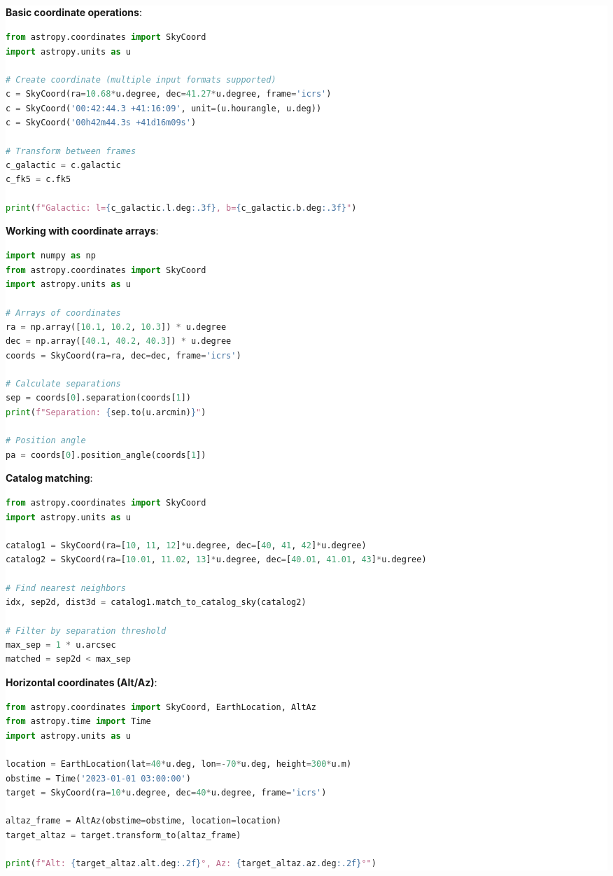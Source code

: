 **Basic coordinate operations**:
```python
from astropy.coordinates import SkyCoord
import astropy.units as u

# Create coordinate (multiple input formats supported)
c = SkyCoord(ra=10.68*u.degree, dec=41.27*u.degree, frame='icrs')
c = SkyCoord('00:42:44.3 +41:16:09', unit=(u.hourangle, u.deg))
c = SkyCoord('00h42m44.3s +41d16m09s')

# Transform between frames
c_galactic = c.galactic
c_fk5 = c.fk5

print(f"Galactic: l={c_galactic.l.deg:.3f}, b={c_galactic.b.deg:.3f}")
```

**Working with coordinate arrays**:
```python
import numpy as np
from astropy.coordinates import SkyCoord
import astropy.units as u

# Arrays of coordinates
ra = np.array([10.1, 10.2, 10.3]) * u.degree
dec = np.array([40.1, 40.2, 40.3]) * u.degree
coords = SkyCoord(ra=ra, dec=dec, frame='icrs')

# Calculate separations
sep = coords[0].separation(coords[1])
print(f"Separation: {sep.to(u.arcmin)}")

# Position angle
pa = coords[0].position_angle(coords[1])
```

**Catalog matching**:
```python
from astropy.coordinates import SkyCoord
import astropy.units as u

catalog1 = SkyCoord(ra=[10, 11, 12]*u.degree, dec=[40, 41, 42]*u.degree)
catalog2 = SkyCoord(ra=[10.01, 11.02, 13]*u.degree, dec=[40.01, 41.01, 43]*u.degree)

# Find nearest neighbors
idx, sep2d, dist3d = catalog1.match_to_catalog_sky(catalog2)

# Filter by separation threshold
max_sep = 1 * u.arcsec
matched = sep2d < max_sep
```

**Horizontal coordinates (Alt/Az)**:
```python
from astropy.coordinates import SkyCoord, EarthLocation, AltAz
from astropy.time import Time
import astropy.units as u

location = EarthLocation(lat=40*u.deg, lon=-70*u.deg, height=300*u.m)
obstime = Time('2023-01-01 03:00:00')
target = SkyCoord(ra=10*u.degree, dec=40*u.degree, frame='icrs')

altaz_frame = AltAz(obstime=obstime, location=location)
target_altaz = target.transform_to(altaz_frame)

print(f"Alt: {target_altaz.alt.deg:.2f}°, Az: {target_altaz.az.deg:.2f}°")
```